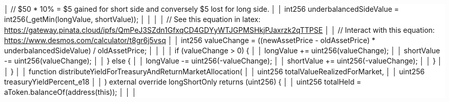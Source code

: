 │     // $50 * 10% = $5 gained for short side and conversely $5 lost for long side.                                                                                                                               │
│     int256 underbalancedSideValue = int256(_getMin(longValue, shortValue));                                                                                                                                     │
│                                                                                                                                                                                                                 │
│     // See this equation in latex: https://gateway.pinata.cloud/ipfs/QmPeJ3SZdn1GfxqCD4GDYyWTJGPMSHkjPJaxrzk2qTTPSE                                                                                             │
│     // Interact with this equation: https://www.desmos.com/calculator/t8gr6j5vsq                                                                                                                                │
│     int256 valueChange = ((newAssetPrice - oldAssetPrice) * underbalancedSideValue) / oldAssetPrice;                                                                                                            │
│                                                                                                                                                                                                                 │
│     if (valueChange > 0) {                                                                                                                                                                                      │
│       longValue += uint256(valueChange);                                                                                                                                                                        │
│       shortValue -= uint256(valueChange);                                                                                                                                                                       │
│     } else {                                                                                                                                                                                                    │
│       longValue -= uint256(-valueChange);                                                                                                                                                                       │
│       shortValue += uint256(-valueChange);                                                                                                                                                                      │
│     }                                                                                                                                                                                                           │
│   }                                                                                                                                                                                                             │
│   function distributeYieldForTreasuryAndReturnMarketAllocation(                                                                                                                                                 │
│     uint256 totalValueRealizedForMarket,                                                                                                                                                                        │
│     uint256 treasuryYieldPercent_e18                                                                                                                                                                            │
│   ) external override longShortOnly returns (uint256) {                                                                                                                                                         │
│     uint256 totalHeld = aToken.balanceOf(address(this));                                                                                                                                                        │
│                                                                                                                                                                                                                 │